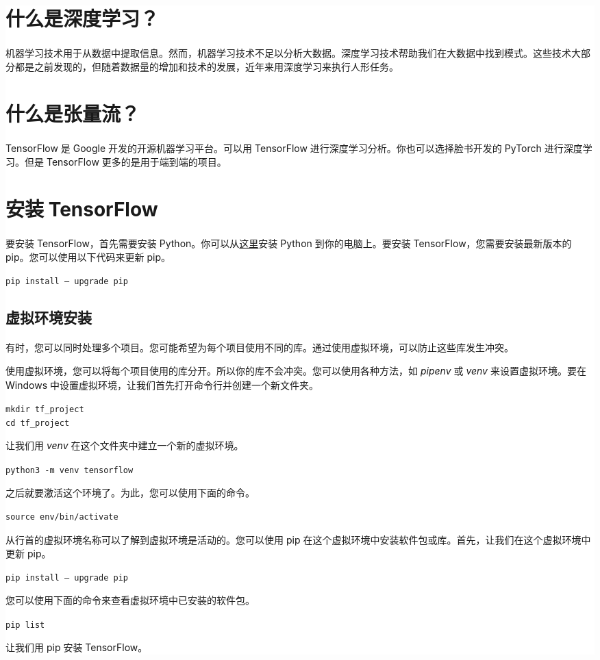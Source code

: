 # 什么是深度学习？

机器学习技术用于从数据中提取信息。然而，机器学习技术不足以分析大数据。深度学习技术帮助我们在大数据中找到模式。这些技术大部分都是之前发现的，但随着数据量的增加和技术的发展，近年来用深度学习来执行人形任务。

# 什么是张量流？

TensorFlow 是 Google 开发的开源机器学习平台。可以用 TensorFlow 进行深度学习分析。你也可以选择脸书开发的 PyTorch 进行深度学习。但是 TensorFlow 更多的是用于端到端的项目。

# 安装 TensorFlow

要安装 TensorFlow，首先需要安装 Python。你可以从[这里](https://www.python.org/downloads/)安装 Python 到你的电脑上。要安装 TensorFlow，您需要安装最新版本的 pip。您可以使用以下代码来更新 pip。

```
pip install — upgrade pip
```

## 虚拟环境安装

有时，您可以同时处理多个项目。您可能希望为每个项目使用不同的库。通过使用虚拟环境，可以防止这些库发生冲突。

使用虚拟环境，您可以将每个项目使用的库分开。所以你的库不会冲突。您可以使用各种方法，如 *pipenv* 或 *venv* 来设置虚拟环境。要在 Windows 中设置虚拟环境，让我们首先打开命令行并创建一个新文件夹。

```
mkdir tf_project
cd tf_project
```

让我们用 *venv* 在这个文件夹中建立一个新的虚拟环境。

```
python3 -m venv tensorflow
```

之后就要激活这个环境了。为此，您可以使用下面的命令。

```
source env/bin/activate
```

从行首的虚拟环境名称可以了解到虚拟环境是活动的。您可以使用 pip 在这个虚拟环境中安装软件包或库。首先，让我们在这个虚拟环境中更新 pip。

```
pip install — upgrade pip
```

您可以使用下面的命令来查看虚拟环境中已安装的软件包。

```
pip list
```

让我们用 pip 安装 TensorFlow。

